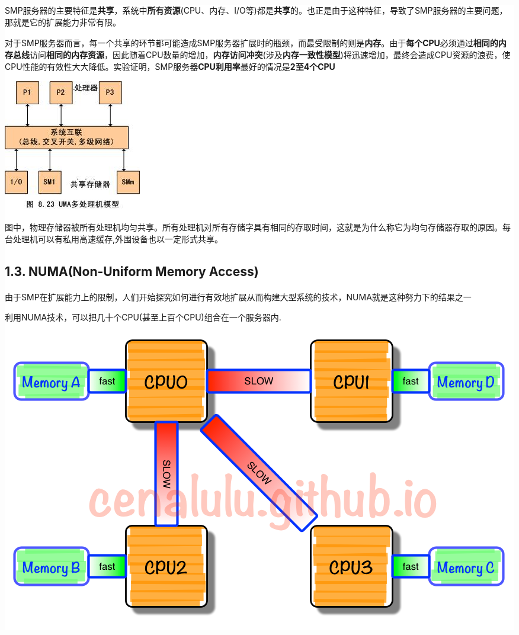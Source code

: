 SMP服务器的主要特征是**共享**，系统中**所有资源**(CPU、内存、I/O等)都是**共享**的。也正是由于这种特征，导致了SMP服务器的主要问题，那就是它的扩展能力非常有限。

对于SMP服务器而言，每一个共享的环节都可能造成SMP服务器扩展时的瓶颈，而最受限制的则是**内存**。由于**每个CPU**必须通过**相同的内存总线**访问**相同的内存资源**，因此随着CPU数量的增加，**内存访问冲突**(涉及**内存一致性模型**)将迅速增加，最终会造成CPU资源的浪费，使CPU性能的有效性大大降低。实验证明，SMP服务器**CPU利用率**最好的情况是**2至4个CPU**

![UMA多处理机模型如图所示](./images/uma.gif)

图中，物理存储器被所有处理机均匀共享。所有处理机对所有存储字具有相同的存取时间，这就是为什么称它为均匀存储器存取的原因。每台处理机可以有私用高速缓存,外围设备也以一定形式共享。

## 1.3. NUMA(Non-Uniform Memory Access)

由于SMP在扩展能力上的限制，人们开始探究如何进行有效地扩展从而构建大型系统的技术，NUMA就是这种努力下的结果之一

利用NUMA技术，可以把几十个CPU(甚至上百个CPU)组合在一个服务器内.

![NUMA多处理机模型如图所示](./images/numa.png)

